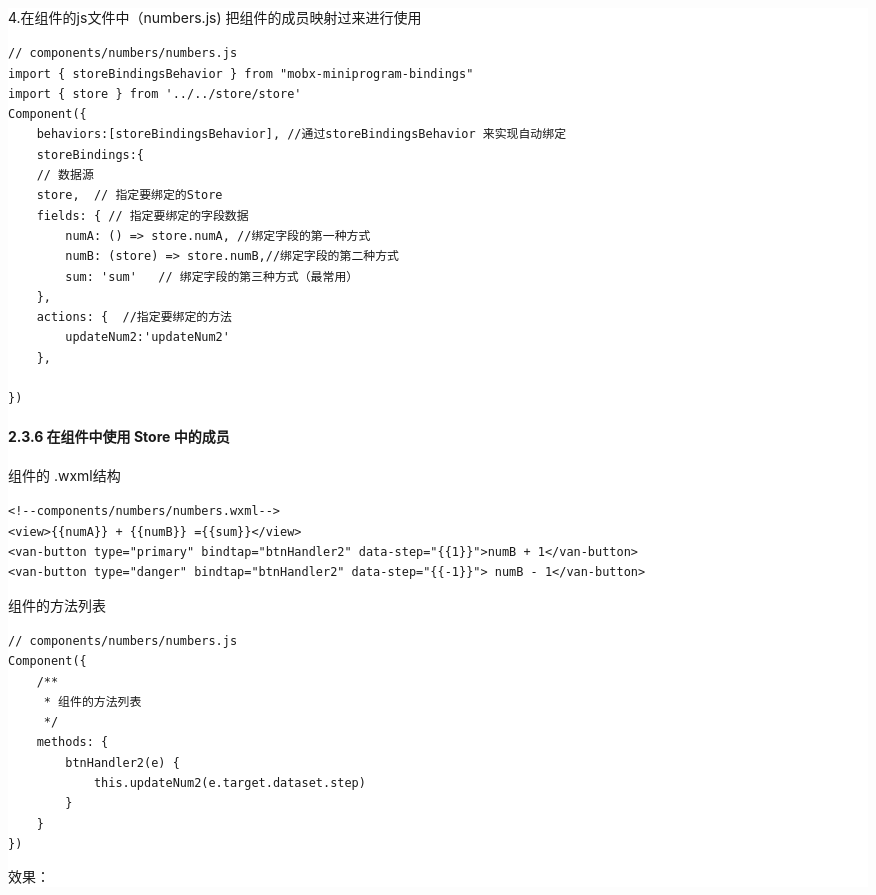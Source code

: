 4.在组件的js文件中（numbers.js) 把组件的成员映射过来进行使用

```
// components/numbers/numbers.js
import { storeBindingsBehavior } from "mobx-miniprogram-bindings"
import { store } from '../../store/store'
Component({
    behaviors:[storeBindingsBehavior], //通过storeBindingsBehavior 来实现自动绑定
    storeBindings:{
    // 数据源
    store,  // 指定要绑定的Store
    fields: { // 指定要绑定的字段数据
        numA: () => store.numA, //绑定字段的第一种方式
        numB: (store) => store.numB,//绑定字段的第二种方式
        sum: 'sum'   // 绑定字段的第三种方式（最常用）
    },
    actions: {  //指定要绑定的方法
        updateNum2:'updateNum2'
    },

})

```

#### 2.3.6 在组件中使用 Store 中的成员

组件的 .wxml结构

```
<!--components/numbers/numbers.wxml-->
<view>{{numA}} + {{numB}} ={{sum}}</view>
<van-button type="primary" bindtap="btnHandler2" data-step="{{1}}">numB + 1</van-button>
<van-button type="danger" bindtap="btnHandler2" data-step="{{-1}}"> numB - 1</van-button>
```

组件的方法列表

```
// components/numbers/numbers.js
Component({
    /**
     * 组件的方法列表
     */
    methods: {
        btnHandler2(e) {
            this.updateNum2(e.target.dataset.step)
        }
    }
})
```

效果：
